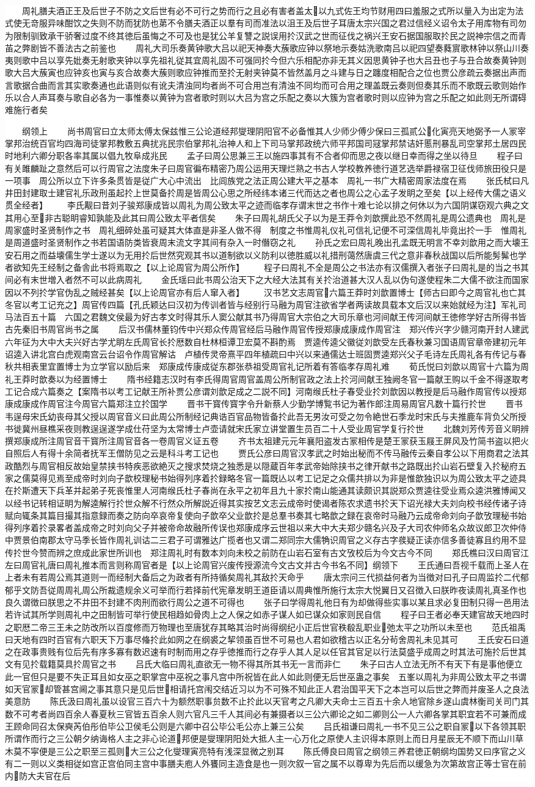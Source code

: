 　　周礼膳夫酒正王及后世子不防之文后世有必不可行之势而行之且必有害者盖太以九式佐王均节财用四曰羞服之式所以量入为出定为法式使无竒服异味酣饮之失则不防而犹防也苐不令膳夫酒正以羣有司而准法以沮王及后世子耳唐太宗兴国之君过信经义诏令太子用库物有司勿为限制驯致承干骄奢过度不终其徳后虽悔之不可及也是犹公羊复讐之説误用扵汉武之世而征伐之祸兴王安石据国服取扵民之説神宗信之而青苖之弊剧皆不善法古之前鉴也
　　周礼大司乐奏黄钟歌大吕以祀天神奏大蔟歌应钟以祭地示奏姑洗歌南吕以祀四望奏蕤賔歌林钟以祭山川奏夷则歌中吕以享先妣奏无射歌夹钟以享先祖礼従其宜周礼固不可强同扵今但六乐相配亦非无其义因思黄钟子也大吕丑也子与丑合故奏黄钟则歌大吕大蔟寅也应钟亥也寅与亥合故奏大蔟则歌应钟推而至扵无射夹钟莫不皆然盖月之斗建与日之躔度相配合之位也贾公彦疏云奏据出声而言歌据合曲而言其实歌奏通也此语则似有讹夫清浊同均者尚不可合用岂有清浊不同均而可合用之理盖既云奏则但奏其乐而不歌既云歌则始作乐以合人声耳奏与歌自必各为一事惟奏以黄钟为宫者歌时则以大吕为宫之乐配之奏以大簇为宫者歌时则以应钟为宫之乐配之如此则无所谓碍难施行者矣













　　纲领上
　　尚书周官曰立太师太傅太保兹惟三公论道经邦燮理阴阳官不必备惟其人少师少傅少保曰三孤贰公化寅亮天地弼予一人冡宰掌邦治统百官均四海司徒掌邦教敷五典扰兆民宗伯掌邦礼治神人和上下司马掌邦政统六师平邦国司冦掌邦禁诘奸慝刑暴乱司空掌邦土居四民时地利六卿分职各率其属以倡九牧阜成兆民
　　孟子曰周公思兼三王以施四事其有不合者仰而思之夜以继日幸而得之坐以待旦
　　程子曰有关雎麟趾之意然后可以行周官之法度朱子曰周官徧布精密乃周公运用天理烂熟之书古人学校教养徳行道艺选举爵禄宿卫征伐师旅田役只是一项事　周公所以立下许多条贯皆是従广大心中流出　比闾族党之法正周公建大平之基本　周礼一书广大精密周家法度在焉
　　张氏栻曰凡井田封建取士建官礼乐政刑虽起扵上世莫备扵周是皆周公心思之所经纬本诸三代而达之者也周公之心孟子发眀之至矣【以上经传大儒之语义贯全经者】
　　李氏觏曰昔刘子骏郑康成皆以周礼为周公致太平之迹而临孝存谓末世之书作十难七论以排之何休以为六国阴谋窃观六典之文其用心至非古聪眀睿知孰能及此其曰周公致太平者信矣
　　朱子曰周礼胡氏父子以为是王莽令刘歆撰此恐不然周礼是周公遗典也　周礼是周家盛时圣贤制作之书　周礼细碎处虽可疑其大体直是非圣人做不得　制度之书惟周礼仪礼可信礼记便不可深信周礼毕竟出扵一手　惟周礼是周道盛时圣贤制作之书若国语防类皆衰周末流文字其间有杂入一时僭窃之礼
　　孙氏之宏曰周礼晚出孔孟既无明言不幸刘歆用之而大壊王安石用之而益壊儒生学士遂以为无用扵后世然究观其书以道制欲以义防利以徳胜威以礼措刑蔼然唐虞三代之意非春秋战国以后所能髣髴也学者欲知先王经制之备舎此书将焉取之【以上论周官为周公所作】
　　程子曰周礼不全是周公之书法亦有汉儒撰入者张子曰周礼是的当之书其间必有末世増入者然不可以此病周礼
　　金氏瑶曰此书周公治天下之大经大法其有关扵治道甚大汉人乱以伪句遂使程朱二大儒不欲注而国家因以不列扵学官伪乱之贼经甚矣【以上论周官亦有后人窜入者】
　　汉书艺文志周官六篇王莽时刘歆置博士【师古曰即今之周官礼也亡其冬官以考工记充之】周官传四篇【孔氏颖达曰汉初为传训者皆与经别行马融为周官注欲省学者两读故具载本文后汉以来始就经为注】军礼司马法百五十篇　六国之君魏文侯最为好古孝文时得其乐人窦公献其书乃得周官大宗伯之大司乐章也河间献王传河间献王徳修学好古所得书皆古先秦旧书周官尚书之属
　　后汉书儒林董钧传中兴郑众传周官经后马融作周官传授郑康成康成作周官注　郑兴传兴字少赣河南开封人建武六年征为大中大夫兴好古学尤眀左氏周官长扵厯数自杜林桓谭卫宏莫不斟酌焉　贾逵传逵父徽従刘歆受左氏春秋兼习国语周官章帝建初元年诏逵入讲北宫白虎观南宫云台诏令作周官解诂　卢植传灵帝熹平四年植疏曰中兴以来通儒达士班固贾逵郑兴父子毛诗左氏周礼各有传记与春秋共相表里宜置博士为立学官以励后来　郑康成传康成従东郡张恭祖受周官礼记所着有答临孝存周礼难
　　荀氏悦曰刘歆以周官十六篇为周礼王莽时歆奏以为经置博士
　　隋书经籍志汉时有李氏得周官周官盖周公所制官政之法上扵河间献王独阙冬官一篇献王购以千金不得遂取考工记合成六篇奏之【案隋书以考工记献王所补贾公彦谓刘歆足成之二説不同】河南缑氏杜子春受业扵刘歆因以教授是后马融作周官传以授郑康成康成作周官注今周官六篇郑注立扵国学
　　晋书干寳传寳字令升新蔡人少勤学博覧书记为著作郎注周易周官凡数十篇行扵世
　　晋书韦逞母宋氏幼丧母其父授以周官音义曰此周公所制经记典诰百官品物皆备扵此吾无男汝可受之勿令絶世石季龙时宋氏与夫推鹿车背负父所授书徙冀州昼樵采夜则教逞逞遂学成仕苻坚为太常博士卢壶请就宋氏家立讲堂置生员百二十人受业周官学复行扵世
　　北魏刘芳传芳音义眀辨撰郑康成所注周官音干寳所注周官音各一卷周官义证五卷
　　齐书太祖建元元年襄阳盗发古冡相传是楚王冡获玉屐王屏风及竹简书盗以把火自照后人有得十余简者抚军王僧防见之云是科斗考工记也
　　贾氏公彦曰周官汉孝武之时始出秘而不传马融传云秦自孝公以下用商君之法其政酷烈与周官相反故始皇禁挟书特疾恶欲絶灭之搜求焚烧之独悉是以隠蔵百年孝武帝始除挟书之律开献书之路既出扵山岩石壁复入扵秘府五家之儒莫得见焉至成帝时刘向子歆校理秘书始得列序着扵録略冬官一篇既亾以考工记足之众儒共排以为非是惟歆独识以为周公致太平之迹具在扵斯遭天下兵革并起弟子死丧惟里人河南缑氏杜子春尚在永平之初年且九十家扵南山能通其读颇识其説郑众贾逵往受业焉众逵洪雅博闻又以经书记转相证眀为解逵解行扵世众解不行然众所解説近得其实按艺文志云成帝时使谒者陈农求遗书扵天下诏光禄大夫刘向校书经传诸子诗赋向辄条其篇目撮其指意録而奏之防向卒哀帝复使向子歆卒父业歆扵是总羣书奏其七略歆之録在哀帝时马融乃云成帝命刘向子歆攷理秘书始得列序着扵录畧者盖成帝之时刘向父子并被帝命故融所传误也郑康成序云世祖以来大中大夫郑少赣名兴及子大司农仲师名众故议郎卫次仲侍中贾景伯南郡太守马季长皆作周礼训诂二三君子可谓雅达广揽者也又谓二郑同宗大儒觕识周官之义存古字彂疑正读亦信多善徒寡且约用不显传扵世今赞而辨之庶成此家世所训也　郑注周礼时有数本刘向未校之前防在山岩石室有古文攷校后为今文古今不同
　　郑氏樵曰汉曰周官江左曰周官礼唐曰周礼推本而言则称周官者是【以上论周官兴废传授源流今文古文并古今书名不同】纲领下
　　王氏通曰吾视千载而上圣人在上者未有若周公焉其道则一而经制大备后之为政者有所持循矣周礼其敌扵天命乎
　　唐太宗问三代损益何者为当徴对曰孔子曰周监扵二代郁郁乎文防吾従周周礼周公所裁遗规余义可举而行若择前代宪章发眀王道臣请以周典惟所施行太宗大悦翼日又召徴入曰朕昨夜读周礼真圣作也良久谓徴曰朕思之不井田不封建不肉刑而欲行周公之道不可得也
　　张子曰学得周礼他日有为却做得些实事以某且求必复田制只得一邑用法若许试其所学则周礼中之田制皆可举行使民相趋如骨肉上之人保之如赤子谋人如已谋众如家则民自信
　　程子曰王者必奉天建官故天地四时之职厯二帝三王未之防改所以百度修而万物理也至唐犹存其略其治时尚得纲纪小正后世官秩殽乱职业弛太平之功所以未至也
　　范氏祖禹曰天地有四时百官有六职天下万事尽偹扵此如网之在纲裘之挈领虽百世不可易也人君如欲稽古以正名分茍舍周礼未见其可
　　王氏安石曰道之在政事贵贱有位后先有序多寡有数迟速有时制而用之存乎徳推而行之存乎人其人足以任官其官足以行法莫盛乎成周之时其法可施扵后世其文有见扵载籍莫具扵周官之书
　　吕氏大临曰周礼直欲无一物不得其所其书无一言而非仁
　　朱子曰古人立法无所不有天下有是事他便立此一官但只是要不失正耳且如女巫之职掌宫中巫祝之事凡宫中所祝皆在此人如此则便无后世巫蛊之事矣　五峯以周礼为非周公致太平之书谓如天官冡却管甚宫阃之事其意只是见后世相请托宫闱交结近习以为不可殊不知此正人君治国平天下之本岂可以后世之弊而并废圣人之良法美意防
　　陈氏汲曰周礼虽以设官三百六十为额然职事贠数不止扵此以天官考之凡卿大夫命士三百五十余人地官除乡遂山虞林衡司关司门其数不可考者尚四百余人春夏秋三官皆五百余人则六官凡三千人其间必有兼摄者以三公六卿论之如二卿则公一人六卿各掌其职宜若不可兼而成王顾命同召太保奭芮伯彤伯毕公卫侯毛公则是六卿中召公毕公毛公亦上兼三公矣
　　吕氏祖谦曰周礼一书不见三公之职自冡以下各领其职所谓作而行之三公朝夕纳诲格人主之非心论道邦便是燮理阴阳处大抵人主一心万化之原使人主识得本原则上而日月星辰无不顺下而山川草木莫不寜便是三公之职至三孤则大三公之化燮理寅亮特有浅深显微之别耳
　　陈氏傅良曰周官之纲领三养君徳正朝纲均国势又曰序官之义有二一则以义类相従如宫正宫伯同主宫中事膳夫庖人外饔同主造食是也一则次叙一官之属不以尊卑为先后而以缓急为次第故宫正等士官在前内防大夫官在后
